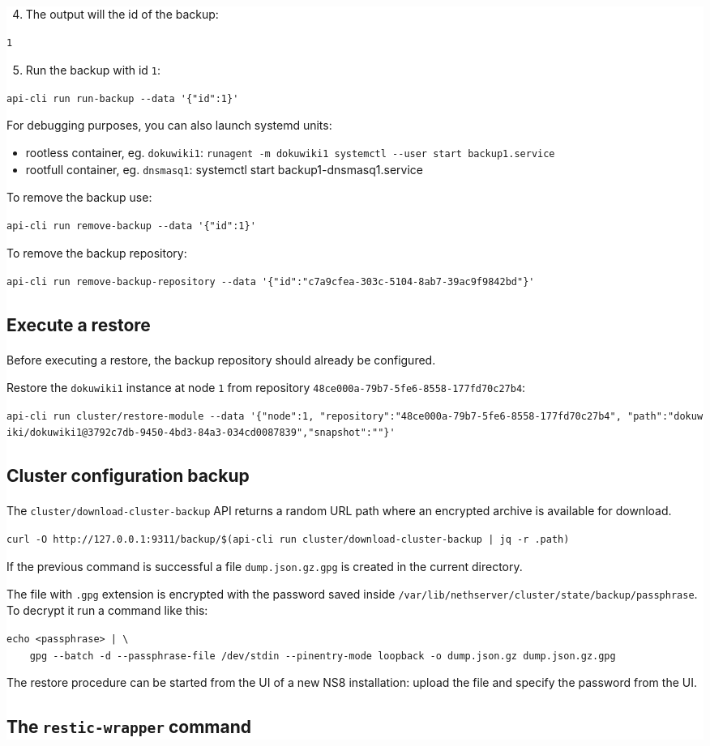 4. The output will the id of the backup:
```
1
```

5. Run the backup with id `1`:
```
api-cli run run-backup --data '{"id":1}'
```

For debugging purposes, you can also launch systemd units:
- rootless container, eg. `dokuwiki1`: `runagent -m dokuwiki1 systemctl --user start backup1.service`
- rootfull container, eg. `dnsmasq1`: systemctl start backup1-dnsmasq1.service

To remove the backup use:
```
api-cli run remove-backup --data '{"id":1}'
```

To remove the backup repository:
```
api-cli run remove-backup-repository --data '{"id":"c7a9cfea-303c-5104-8ab7-39ac9f9842bd"}'
```

## Execute a restore

Before executing a restore, the backup repository should already be configured.

Restore the `dokuwiki1` instance at node `1` from repository `48ce000a-79b7-5fe6-8558-177fd70c27b4`:
```
api-cli run cluster/restore-module --data '{"node":1, "repository":"48ce000a-79b7-5fe6-8558-177fd70c27b4", "path":"dokuwiki/dokuwiki1@3792c7db-9450-4bd3-84a3-034cd0087839","snapshot":""}'
```

## Cluster configuration backup

The `cluster/download-cluster-backup` API returns a random URL path where an encrypted
archive is available for download.

    curl -O http://127.0.0.1:9311/backup/$(api-cli run cluster/download-cluster-backup | jq -r .path)

If the previous command is successful a file `dump.json.gz.gpg` is created
in the current directory.

The file with `.gpg` extension is encrypted with the password saved inside `/var/lib/nethserver/cluster/state/backup/passphrase`.
To decrypt it run a command like this:

    echo <passphrase> | \
        gpg --batch -d --passphrase-file /dev/stdin --pinentry-mode loopback -o dump.json.gz dump.json.gz.gpg

The restore procedure can be started from the UI of a new NS8
installation: upload the file and specify the password from the UI.

## The `restic-wrapper` command
